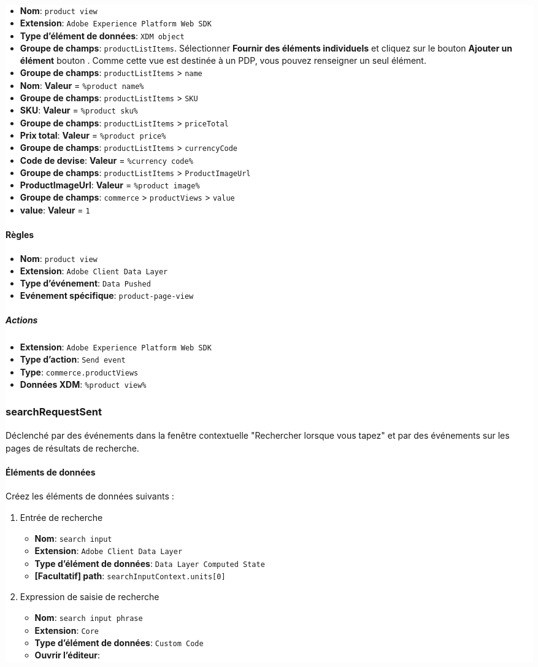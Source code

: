    - **Nom**: `product view`
   - **Extension**: `Adobe Experience Platform Web SDK`
   - **Type d’élément de données**: `XDM object`
   - **Groupe de champs**: `productListItems`. Sélectionner **Fournir des éléments individuels** et cliquez sur le bouton **Ajouter un élément** bouton . Comme cette vue est destinée à un PDP, vous pouvez renseigner un seul élément.
   - **Groupe de champs**: `productListItems` > `name`
   - **Nom**: **Valeur** = `%product name%`
   - **Groupe de champs**: `productListItems` > `SKU`
   - **SKU**: **Valeur** = `%product sku%`
   - **Groupe de champs**: `productListItems` > `priceTotal`
   - **Prix total**: **Valeur** = `%product price%`
   - **Groupe de champs**: `productListItems` > `currencyCode`
   - **Code de devise**: **Valeur** = `%currency code%`
   - **Groupe de champs**: `productListItems` > `ProductImageUrl`
   - **ProductImageUrl**: **Valeur** = `%product image%`
   - **Groupe de champs**: `commerce` > `productViews` > `value`
   - **value**: **Valeur** = `1`

#### Règles 

- **Nom**: `product view`
- **Extension**: `Adobe Client Data Layer`
- **Type d’événement**: `Data Pushed`
- **Evénement spécifique**: `product-page-view`

##### Actions

- **Extension**: `Adobe Experience Platform Web SDK`
- **Type d’action**: `Send event`
- **Type**: `commerce.productViews`
- **Données XDM**: `%product view%`

### searchRequestSent

Déclenché par des événements dans la fenêtre contextuelle &quot;Rechercher lorsque vous tapez&quot; et par des événements sur les pages de résultats de recherche.

#### Éléments de données

Créez les éléments de données suivants :

1. Entrée de recherche

   - **Nom**: `search input`
   - **Extension**: `Adobe Client Data Layer`
   - **Type d’élément de données**: `Data Layer Computed State`
   - **[Facultatif] path**: `searchInputContext.units[0]`

1. Expression de saisie de recherche

   - **Nom**: `search input phrase`
   - **Extension**: `Core`
   - **Type d’élément de données**: `Custom Code`
   - **Ouvrir l’éditeur**:
